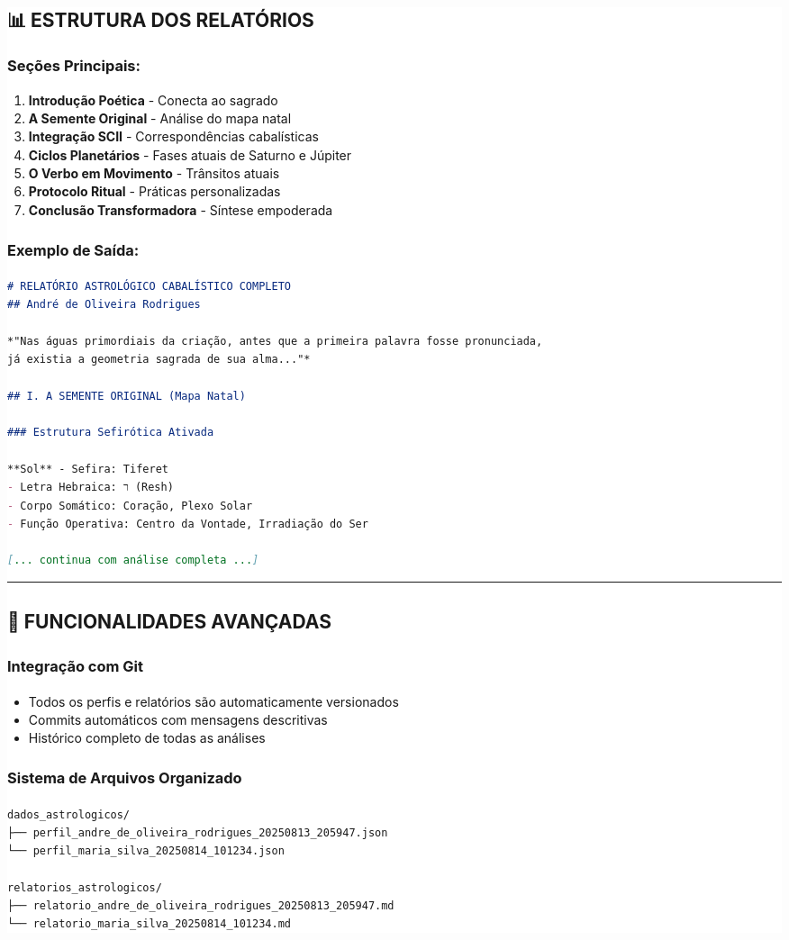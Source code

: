 ## 📊 ESTRUTURA DOS RELATÓRIOS

### Seções Principais:

1. **Introdução Poética** - Conecta ao sagrado
2. **A Semente Original** - Análise do mapa natal
3. **Integração SCII** - Correspondências cabalísticas
4. **Ciclos Planetários** - Fases atuais de Saturno e Júpiter
5. **O Verbo em Movimento** - Trânsitos atuais
6. **Protocolo Ritual** - Práticas personalizadas
7. **Conclusão Transformadora** - Síntese empoderada

### Exemplo de Saída:

```markdown
# RELATÓRIO ASTROLÓGICO CABALÍSTICO COMPLETO
## André de Oliveira Rodrigues

*"Nas águas primordiais da criação, antes que a primeira palavra fosse pronunciada, 
já existia a geometria sagrada de sua alma..."*

## I. A SEMENTE ORIGINAL (Mapa Natal)

### Estrutura Sefirótica Ativada

**Sol** - Sefira: Tiferet
- Letra Hebraica: ר (Resh)
- Corpo Somático: Coração, Plexo Solar
- Função Operativa: Centro da Vontade, Irradiação do Ser

[... continua com análise completa ...]
```

---

## 🔧 FUNCIONALIDADES AVANÇADAS

### Integração com Git
- Todos os perfis e relatórios são automaticamente versionados
- Commits automáticos com mensagens descritivas
- Histórico completo de todas as análises

### Sistema de Arquivos Organizado
```
dados_astrologicos/
├── perfil_andre_de_oliveira_rodrigues_20250813_205947.json
└── perfil_maria_silva_20250814_101234.json

relatorios_astrologicos/
├── relatorio_andre_de_oliveira_rodrigues_20250813_205947.md
└── relatorio_maria_silva_20250814_101234.md
```
